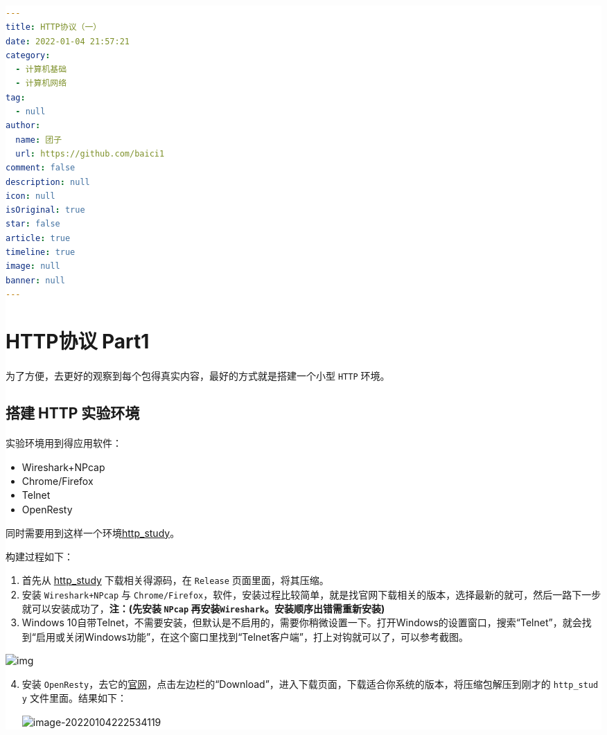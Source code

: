 ```yaml
---
title: HTTP协议（一）
date: 2022-01-04 21:57:21
category: 
  - 计算机基础
  - 计算机网络
tag: 
  - null
author: 
  name: 团子
  url: https://github.com/baici1
comment: false
description: null
icon: null
isOriginal: true
star: false
article: true
timeline: true
image: null
banner: null
---
```

# HTTP协议 Part1

为了方便，去更好的观察到每个包得真实内容，最好的方式就是搭建一个小型 `HTTP` 环境。

## 搭建 HTTP 实验环境

实验环境用到得应用软件：

* Wireshark+NPcap
* Chrome/Firefox
* Telnet
* OpenResty

同时需要用到这样一个环境[http_study](https://github.com/chronolaw/http_study)。

构建过程如下：

1. 首先从 [http_study](https://github.com/chronolaw/http_study) 下载相关得源码，在 `Release` 页面里面，将其压缩。
2. 安装 `Wireshark+NPcap` 与 `Chrome/Firefox`，软件，安装过程比较简单，就是找官网下载相关的版本，选择最新的就可，然后一路下一步就可以安装成功了，**注：(先安装 `NPcap` 再安装`Wireshark`。安装顺序出错需重新安装)**
3. Windows 10自带Telnet，不需要安装，但默认是不启用的，需要你稍微设置一下。打开Windows的设置窗口，搜索“Telnet”，就会找到“启用或关闭Windows功能”，在这个窗口里找到“Telnet客户端”，打上对钩就可以了，可以参考截图。

![img](https://static001.geekbang.org/resource/image/1a/47/1af035861c4fd33cb42005eaa1f5f247.png)

4. 安装 `OpenResty`，去它的[官网](http://openresty.org/)，点击左边栏的“Download”，进入下载页面，下载适合你系统的版本，将压缩包解压到刚才的 `http_study` 文件里面。结果如下：

   ![image-20220104222534119](https://cdn.jsdelivr.net/gh/baici1/img-typora/20220104222534.png)

